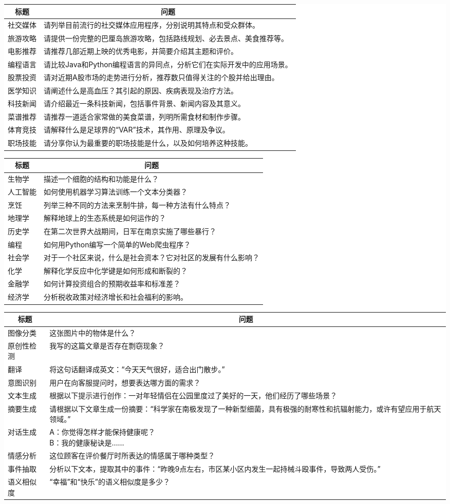 |标题|问题|
|---|---|
|社交媒体|请列举目前流行的社交媒体应用程序，分别说明其特点和受众群体。|
|旅游攻略|请提供一份完整的巴厘岛旅游攻略，包括路线规划、必去景点、美食推荐等。|
|电影推荐|请推荐几部近期上映的优秀电影，并简要介绍其主题和评价。|
|编程语言|请比较Java和Python编程语言的异同点，分析它们在实际开发中的应用场景。|
|股票投资|请对近期A股市场的走势进行分析，推荐数只值得关注的个股并给出理由。|
|医学知识|请阐述什么是高血压？其引起的原因、疾病表现及治疗方法。|
|科技新闻|请介绍最近一条科技新闻，包括事件背景、新闻内容及其意义。|
|菜谱推荐|请推荐一道适合家常做的美食菜谱，列明所需食材和制作步骤。|
|体育竞技|请解释什么是足球界的“VAR”技术，其作用、原理及争议。|
|职场技能|请分享你认为最重要的职场技能是什么，以及如何培养这种技能。|

| 标题 | 问题 |
| --- | --- |
| 生物学 | 描述一个细胞的结构和功能是什么？ |
| 人工智能 | 如何使用机器学习算法训练一个文本分类器？ |
| 烹饪 | 列举三种不同的方法来烹制牛排，每一种方法有什么特点？ |
| 地理学 | 解释地球上的生态系统是如何运作的？ |
| 历史学 | 在第二次世界大战期间，日军在南京实施了哪些暴行？ |
| 编程 | 如何用Python编写一个简单的Web爬虫程序？ |
| 社会学 | 对于一个社区来说，什么是社会资本？它对社区的发展有什么影响？ |
| 化学 | 解释化学反应中化学键是如何形成和断裂的？ |
| 金融学 | 如何计算投资组合的预期收益率和标准差？ |
| 经济学 | 分析税收政策对经济增长和社会福利的影响。 |

| 标题                                   | 问题                                                                                                               |
|----------------------------------------|--------------------------------------------------------------------------------------------------------------------|
| 图像分类                              | 这张图片中的物体是什么？                                                                                           |
| 原创性检测                            | 我写的这篇文章是否存在剽窃现象？                                                                                 |
| 翻译                                  | 将这句话翻译成英文：“今天天气很好，适合出门散步。”                                                                |
| 意图识别                              | 用户在向客服提问时，想要表达哪方面的需求？                                                                       |
| 文本生成                              | 根据以下提示进行创作：一对年轻情侣在公园里度过了美好的一天，他们经历了哪些场景？                                   |
| 摘要生成                              | 请根据以下文章生成一份摘要：“科学家在南极发现了一种新型细菌，具有极强的耐寒性和抗辐射能力，或许有望应用于航天领域。” |
| 对话生成                              | A：你觉得怎样才能保持健康呢？<br>B：我的健康秘诀是……                                                            |
| 情感分析                              | 这位顾客在评价餐厅时所表达的情感属于哪种类型？                                                                   |
| 事件抽取                              | 分析以下文本，提取其中的事件：“昨晚9点左右，市区某小区内发生一起持械斗殴事件，导致两人受伤。”                       |
| 语义相似度                            | “幸福”和“快乐”的语义相似度是多少？                                                                               |
